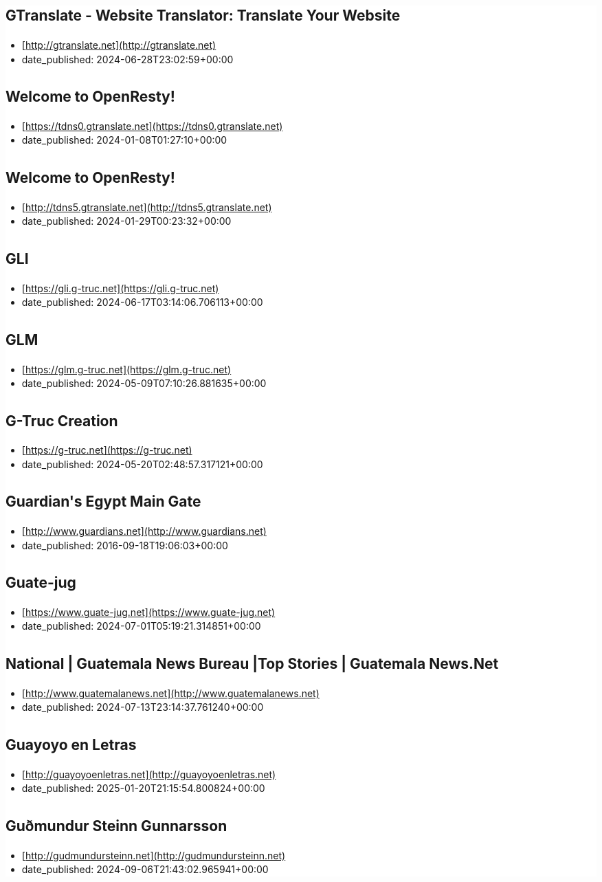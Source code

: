  ## GTranslate - Website Translator: Translate Your Website
 - [http://gtranslate.net](http://gtranslate.net)
 - date_published: 2024-06-28T23:02:59+00:00

 ## Welcome to OpenResty!
 - [https://tdns0.gtranslate.net](https://tdns0.gtranslate.net)
 - date_published: 2024-01-08T01:27:10+00:00

 ## Welcome to OpenResty!
 - [http://tdns5.gtranslate.net](http://tdns5.gtranslate.net)
 - date_published: 2024-01-29T00:23:32+00:00

 ## GLI
 - [https://gli.g-truc.net](https://gli.g-truc.net)
 - date_published: 2024-06-17T03:14:06.706113+00:00

 ## GLM
 - [https://glm.g-truc.net](https://glm.g-truc.net)
 - date_published: 2024-05-09T07:10:26.881635+00:00

 ## G-Truc Creation
 - [https://g-truc.net](https://g-truc.net)
 - date_published: 2024-05-20T02:48:57.317121+00:00

 ## Guardian's Egypt Main Gate
 - [http://www.guardians.net](http://www.guardians.net)
 - date_published: 2016-09-18T19:06:03+00:00

 ## Guate-jug
 - [https://www.guate-jug.net](https://www.guate-jug.net)
 - date_published: 2024-07-01T05:19:21.314851+00:00

 ## National | Guatemala News Bureau |Top Stories | Guatemala News.Net
 - [http://www.guatemalanews.net](http://www.guatemalanews.net)
 - date_published: 2024-07-13T23:14:37.761240+00:00

 ## Guayoyo en Letras
 - [http://guayoyoenletras.net](http://guayoyoenletras.net)
 - date_published: 2025-01-20T21:15:54.800824+00:00

 ## Guðmundur Steinn Gunnarsson
 - [http://gudmundursteinn.net](http://gudmundursteinn.net)
 - date_published: 2024-09-06T21:43:02.965941+00:00
